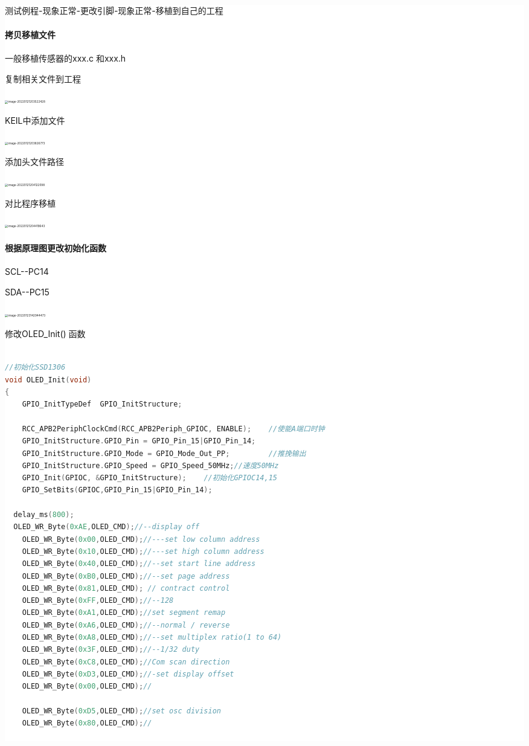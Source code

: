 测试例程-现象正常-更改引脚-现象正常-移植到自己的工程

#### 拷贝移植文件

一般移植传感器的xxx.c 和xxx.h

复制相关文件到工程

<img src="C:\Users\z1930\AppData\Roaming\Typora\typora-user-images\image-20220121203522428.png" alt="image-20220121203522428" style="zoom:33%;" />

KEIL中添加文件

<img src="C:\Users\z1930\AppData\Roaming\Typora\typora-user-images\image-20220121203826773.png" alt="image-20220121203826773" style="zoom:33%;" />

添加头文件路径

<img src="C:\Users\z1930\AppData\Roaming\Typora\typora-user-images\image-20220121204122098.png" alt="image-20220121204122098" style="zoom:33%;" />



对比程序移植

<img src="C:\Users\z1930\AppData\Roaming\Typora\typora-user-images\image-20220121204419643.png" alt="image-20220121204419643" style="zoom:33%;" />

#### 根据原理图更改初始化函数

SCL--PC14

SDA--PC15

<img src="C:\Users\z1930\AppData\Roaming\Typora\typora-user-images\image-20220123142944473.png" alt="image-20220123142944473" style="zoom:33%;" />



修改OLED_Init() 函数

```c

//初始化SSD1306					    
void OLED_Init(void)
{ 	 
 	GPIO_InitTypeDef  GPIO_InitStructure;
 	
	RCC_APB2PeriphClockCmd(RCC_APB2Periph_GPIOC, ENABLE);	 //使能A端口时钟
	GPIO_InitStructure.GPIO_Pin = GPIO_Pin_15|GPIO_Pin_14;	 
 	GPIO_InitStructure.GPIO_Mode = GPIO_Mode_Out_PP; 		 //推挽输出
	GPIO_InitStructure.GPIO_Speed = GPIO_Speed_50MHz;//速度50MHz
 	GPIO_Init(GPIOC, &GPIO_InitStructure);	  //初始化GPIOC14,15
 	GPIO_SetBits(GPIOC,GPIO_Pin_15|GPIO_Pin_14);	
	
  delay_ms(800);
  OLED_WR_Byte(0xAE,OLED_CMD);//--display off
	OLED_WR_Byte(0x00,OLED_CMD);//---set low column address
	OLED_WR_Byte(0x10,OLED_CMD);//---set high column address
	OLED_WR_Byte(0x40,OLED_CMD);//--set start line address  
	OLED_WR_Byte(0xB0,OLED_CMD);//--set page address
	OLED_WR_Byte(0x81,OLED_CMD); // contract control
	OLED_WR_Byte(0xFF,OLED_CMD);//--128   
	OLED_WR_Byte(0xA1,OLED_CMD);//set segment remap 
	OLED_WR_Byte(0xA6,OLED_CMD);//--normal / reverse
	OLED_WR_Byte(0xA8,OLED_CMD);//--set multiplex ratio(1 to 64)
	OLED_WR_Byte(0x3F,OLED_CMD);//--1/32 duty
	OLED_WR_Byte(0xC8,OLED_CMD);//Com scan direction
	OLED_WR_Byte(0xD3,OLED_CMD);//-set display offset
	OLED_WR_Byte(0x00,OLED_CMD);//
	
	OLED_WR_Byte(0xD5,OLED_CMD);//set osc division
	OLED_WR_Byte(0x80,OLED_CMD);//
	
```